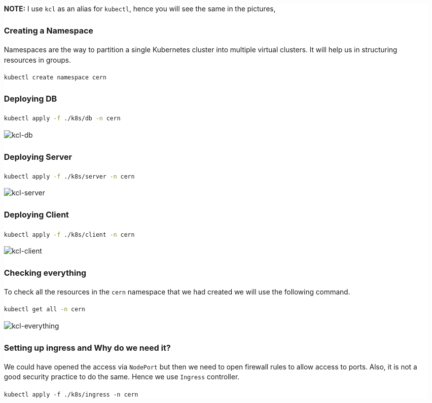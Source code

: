 **NOTE:** I use `kcl` as an alias for `kubectl`, hence you will see the same in the pictures,

### Creating a Namespace

Namespaces are the way to partition a single Kubernetes cluster into multiple virtual clusters.
It will help us in structuring resources in groups.

```bash
kubectl create namespace cern
```

### Deploying DB

```bash
kubectl apply -f ./k8s/db -n cern
```

![kcl-db](https://lh7-us.googleusercontent.com/nZiLXG-MAuieQU-6c-4i4ai7ln148Gf1lHbrk23gSgSNfySXznRlBOjBVVmn1D4mDvo0dzl2wmYEp2JMzz2uvApesFYdQV_SrGs62YhRh9QKb5RCOqeCoEOlYqfjHd276z22dk_orS33JYg7lPwY-zU)

### Deploying Server

```bash
kubectl apply -f ./k8s/server -n cern
```

![kcl-server](https://lh7-us.googleusercontent.com/19-JuRGUzOHcKlXEz3M3vGS9I2Xp7ykXoj7gug2u-1rd8u9YwnrBptVeJk9pC70YV4TtZUAtse0GG-QNuopJjjZm8eLaqo2DT2PSborbRfEQYPJ-m7BxO_qfUPQ6tzlJ_0Pmt6F7-huJmWh34-qkaPw)

### Deploying Client

```bash
kubectl apply -f ./k8s/client -n cern
```

![kcl-client](https://lh7-us.googleusercontent.com/GAGQaeJt9nBoiML4hg-Xmp_RgoLnZzXnGCK3_G5NiEcSDmTct05Ue0SxhcGItPtXiUlrueT3m0AVV-pWefKEM3aF8SOOsP-HPaJ6s4Y4H-oaUYbsK1iOROG0Hb1BbZtpucH2wrOcRxhewrMuJYyXmAo)

### Checking everything

To check all the resources in the `cern` namespace that we had created we will use the following command.

```bash
kubectl get all -n cern
```

![kcl-everything](https://lh7-us.googleusercontent.com/5ikFiXmCS-9Ky1rEaSw6F7-W0HDS2vpHPBs5YbZP_eiBjLlDQp1JUYsxUb0ooF-3iYivc6LNi6H1G2zJ3hCh4CwsCXYwMoCpSvwtKiyHQtUyPb6_JT19ZbooAIuRLswyUkjskcbxVqHMqEkiQZaqL5M)

### Setting up ingress and Why do we need it?

We could have opened the access via `NodePort` but then we need to open firewall rules to allow access to ports.
Also, it is not a good security practice to do the same. Hence we use `Ingress` controller.

```
kubectl apply -f ./k8s/ingress -n cern
```
